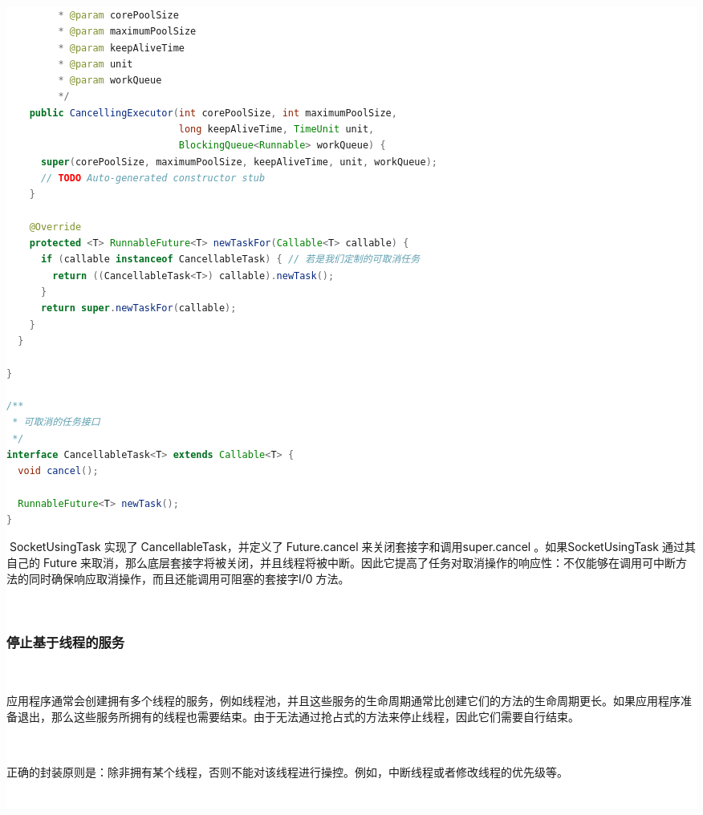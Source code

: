 ```java
         * @param corePoolSize
         * @param maximumPoolSize
         * @param keepAliveTime
         * @param unit
         * @param workQueue
         */
    public CancellingExecutor(int corePoolSize, int maximumPoolSize,
                              long keepAliveTime, TimeUnit unit,
                              BlockingQueue<Runnable> workQueue) {
      super(corePoolSize, maximumPoolSize, keepAliveTime, unit, workQueue);
      // TODO Auto-generated constructor stub
    }

    @Override
    protected <T> RunnableFuture<T> newTaskFor(Callable<T> callable) {
      if (callable instanceof CancellableTask) { // 若是我们定制的可取消任务
        return ((CancellableTask<T>) callable).newTask();
      }
      return super.newTaskFor(callable);
    }
  }

}

/**
 * 可取消的任务接口
 */
interface CancellableTask<T> extends Callable<T> {
  void cancel();

  RunnableFuture<T> newTask();
}
```

​	SocketUsingTask 实现了 CancellableTask，并定义了 Future.cancel 来关闭套接字和调用super.cancel 。如果SocketUsingTask 通过其自己的 Future 来取消，那么底层套接字将被关闭，并且线程将被中断。因此它提高了任务对取消操作的响应性：不仅能够在调用可中断方法的同时确保响应取消操作，而且还能调用可阻塞的套接字I/0 方法。



<br/>



### 停止基于线程的服务

<br/>

应用程序通常会创建拥有多个线程的服务，例如线程池，并且这些服务的生命周期通常比创建它们的方法的生命周期更长。如果应用程序准备退出，那么这些服务所拥有的线程也需要结束。由于无法通过抢占式的方法来停止线程，因此它们需要自行结束。

<br/>

正确的封装原则是：除非拥有某个线程，否则不能对该线程进行操控。例如，中断线程或者修改线程的优先级等。

<br/>
